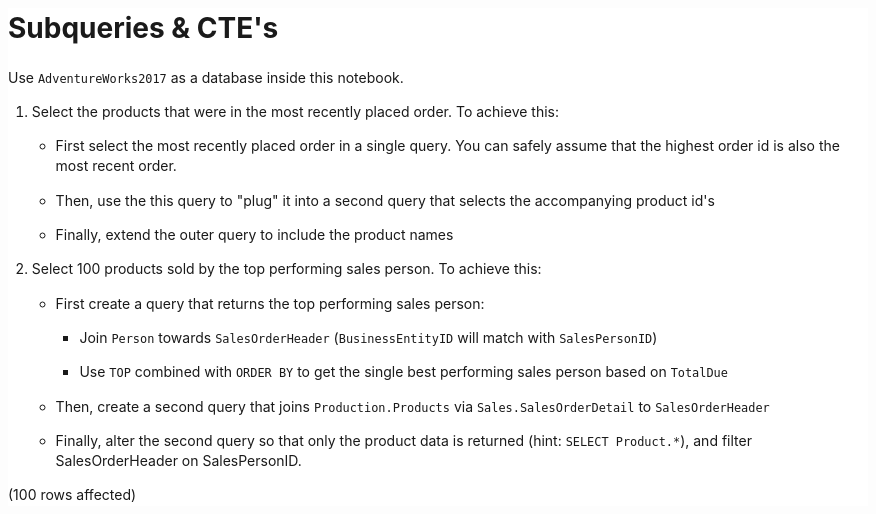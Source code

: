 # Subqueries & CTE's

Use `AdventureWorks2017` as a database inside this notebook.

1. Select the products that were in the most recently placed order. To achieve this:

   * First select the most recently placed order in a single query. You can safely assume that the highest order id is also the most recent order.

   * Then, use the this query to "plug" it into a second query that selects the accompanying product id's

   * Finally, extend the outer query to include the product names


2. Select 100 products sold by the top performing sales person. To achieve this:

   * First create a query that returns the top performing sales person:

     * Join `Person` towards `SalesOrderHeader` (`BusinessEntityID` will match with `SalesPersonID`)

     * Use `TOP` combined with `ORDER BY` to get the single best performing sales person based on `TotalDue`


   * Then, create a second query that joins `Production.Products` via `Sales.SalesOrderDetail` to `SalesOrderHeader`

   * Finally, alter the second query so that only the product data is returned (hint: `SELECT Product.*`), and filter SalesOrderHeader on SalesPersonID.

(100 rows affected)

